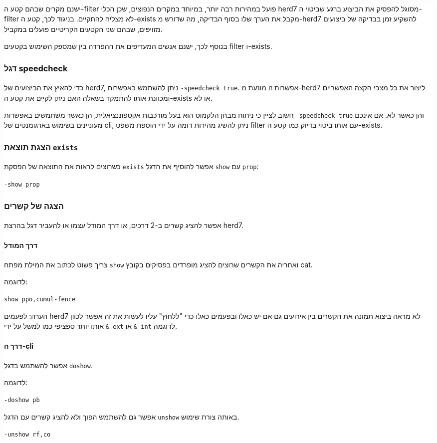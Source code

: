 ישנם מקרים שבהם קטע ה-filter פועל במהירות רבה יותר, במיוחד במקרים הנפוצים, שכן הכלי herd7 מסוגל להפסיק את הביצוע ברגע שביטוי ה-filter לא מצליח להתקיים. בניגוד לכך, קטע ה-exists מקבל את הערך שלו בסוף הבדיקה, מה שדורש מ-herd7 להשקיע זמן בבדיקה של ביצועים מזויפים, שבהם שני הקטעים הקריטיים פועלים במקביל.

בנוסף לכך, ישנם אנשים המעדיפים את ההפרדה בין שמספק השימוש בקטעים filter ו-exists.

### דגל speedcheck

כדי להאיץ את הביצועים של herd7, ניתן להשתמש באפשרות `-speedcheck true`. אפשרות זו מונעת מ-herd7 ליצור את כל מצבי הקצה האפשריים ומכוונת אותו להתמקד בשאלה האם ניתן לקיים את קטע ה-exists או לא.

חשוב לציין כי ניתוח מבחן הלקמוס הוא בעל מורכבות אקספוננציאלית, הן כאשר משתמשים באפשרות `-speedcheck true` והן כאשר לא. אם אינכם מעוניינים בשימוש בארגומנטים של cli, ניתן להשיג מהירות דומה על ידי הוספת משפט filter עם אותו ביטוי בדיוק כמו קטע ה-exists.





### הצגת תוצאת `exists`

כשרוצים לראות את התוצאה של הפסקת `exists` אפשר להוסיף את הדגל `show` עם `prop`:
```sh {linenos=inline}
-show prop
```

### הצגה של קשרים

אפשר להציג קשרים ב-2 דרכים, או דרך המודל עצמו או להעביר דגל בהרצת herd7.

#### דרך המודל

צריך פשוט לכתוב את המילת מפתח `show` ואחריה את הקשרים שרוצים להציג מופרדים בפסיקים בקובץ cat.

לדוגמה:
```ocaml {linenos=inline}
show ppo,cumul-fence
```

הערה:
	לפעמים herd7 לא מראה ביצוא תמונה את הקשרים בין אירועים גם אם יש כאלו ובפעמים כאלו כדי "ללחוץ" עליו לעשות את זה אפשר לכוון אותו יותר ספציפי כמו למשל על ידי `& ext` או `& int` לדוגמה.

#### דרך ה-cli

אפשר להשתמש בדגל `doshow`.

לדוגמה:

```sh {linenos=inline}
-doshow pb
```

אפשר גם להשתמש הפוך ולא להציג קשרים עם הדגל `unshow` באותה צורת שימוש.

```sh {linenos=inline}
-unshow rf,co
```
